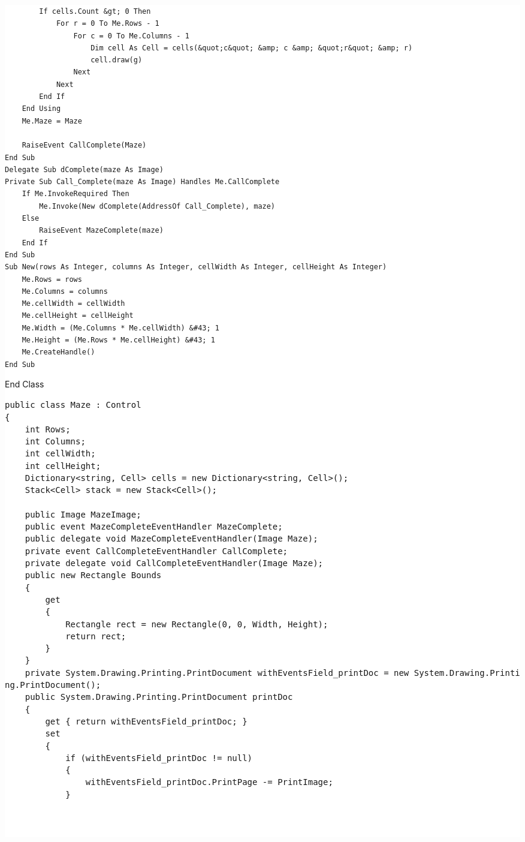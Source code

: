             If cells.Count &gt; 0 Then
                For r = 0 To Me.Rows - 1
                    For c = 0 To Me.Columns - 1
                        Dim cell As Cell = cells(&quot;c&quot; &amp; c &amp; &quot;r&quot; &amp; r)
                        cell.draw(g)
                    Next
                Next
            End If
        End Using
        Me.Maze = Maze

        RaiseEvent CallComplete(Maze)
    End Sub
    Delegate Sub dComplete(maze As Image)
    Private Sub Call_Complete(maze As Image) Handles Me.CallComplete
        If Me.InvokeRequired Then
            Me.Invoke(New dComplete(AddressOf Call_Complete), maze)
        Else
            RaiseEvent MazeComplete(maze)
        End If
    End Sub
    Sub New(rows As Integer, columns As Integer, cellWidth As Integer, cellHeight As Integer)
        Me.Rows = rows
        Me.Columns = columns
        Me.cellWidth = cellWidth
        Me.cellHeight = cellHeight
        Me.Width = (Me.Columns * Me.cellWidth) &#43; 1
        Me.Height = (Me.Rows * Me.cellHeight) &#43; 1
        Me.CreateHandle()
    End Sub
End Class</pre>
<pre class="hidden">public class Maze : Control
{
    int Rows;
    int Columns;
    int cellWidth;
    int cellHeight;
    Dictionary&lt;string, Cell&gt; cells = new Dictionary&lt;string, Cell&gt;();
    Stack&lt;Cell&gt; stack = new Stack&lt;Cell&gt;();

    public Image MazeImage;
    public event MazeCompleteEventHandler MazeComplete;
    public delegate void MazeCompleteEventHandler(Image Maze);
    private event CallCompleteEventHandler CallComplete;
    private delegate void CallCompleteEventHandler(Image Maze);
    public new Rectangle Bounds
    {
        get
        {
            Rectangle rect = new Rectangle(0, 0, Width, Height);
            return rect;
        }
    }
    private System.Drawing.Printing.PrintDocument withEventsField_printDoc = new System.Drawing.Printing.PrintDocument();
    public System.Drawing.Printing.PrintDocument printDoc
    {
        get { return withEventsField_printDoc; }
        set
        {
            if (withEventsField_printDoc != null)
            {
                withEventsField_printDoc.PrintPage -= PrintImage;
            }